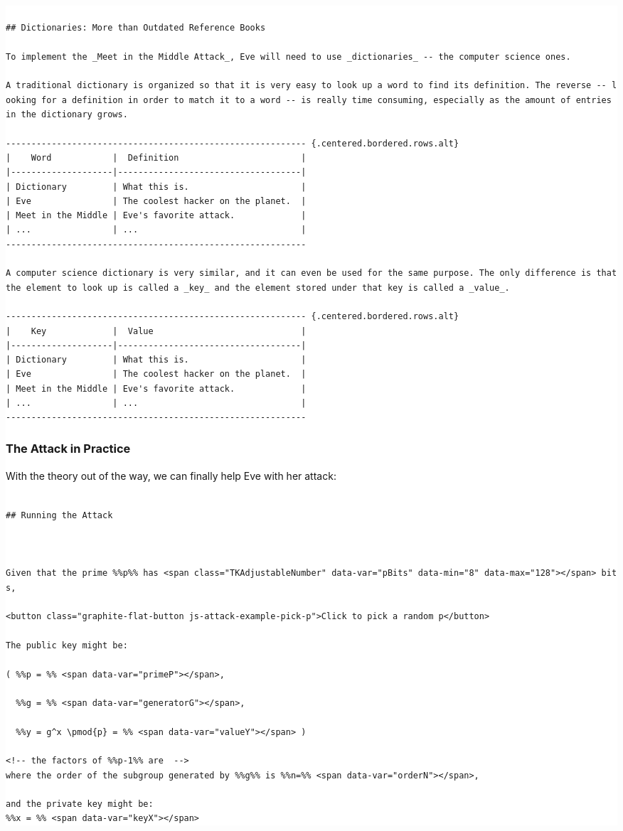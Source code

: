 ~~~ {.example}

## Dictionaries: More than Outdated Reference Books

To implement the _Meet in the Middle Attack_, Eve will need to use _dictionaries_ -- the computer science ones.

A traditional dictionary is organized so that it is very easy to look up a word to find its definition. The reverse -- looking for a definition in order to match it to a word -- is really time consuming, especially as the amount of entries in the dictionary grows.

----------------------------------------------------------- {.centered.bordered.rows.alt}
|    Word            |  Definition                        |
|--------------------|------------------------------------|
| Dictionary         | What this is.                      |
| Eve                | The coolest hacker on the planet.  |
| Meet in the Middle | Eve's favorite attack.             |
| ...                | ...                                |
-----------------------------------------------------------

A computer science dictionary is very similar, and it can even be used for the same purpose. The only difference is that the element to look up is called a _key_ and the element stored under that key is called a _value_.

----------------------------------------------------------- {.centered.bordered.rows.alt}
|    Key             |  Value                             |
|--------------------|------------------------------------|
| Dictionary         | What this is.                      |
| Eve                | The coolest hacker on the planet.  |
| Meet in the Middle | Eve's favorite attack.             |
| ...                | ...                                |
-----------------------------------------------------------

~~~

### The Attack in Practice

With the theory out of the way, we can finally help Eve with her attack:

~~~ {.example.js-attack-example}

## Running the Attack



Given that the prime %%p%% has <span class="TKAdjustableNumber" data-var="pBits" data-min="8" data-max="128"></span> bits,

<button class="graphite-flat-button js-attack-example-pick-p">Click to pick a random p</button>

The public key might be:

( %%p = %% <span data-var="primeP"></span>,

  %%g = %% <span data-var="generatorG"></span>,

  %%y = g^x \pmod{p} = %% <span data-var="valueY"></span> )

<!-- the factors of %%p-1%% are  -->
where the order of the subgroup generated by %%g%% is %%n=%% <span data-var="orderN"></span>,

and the private key might be:
%%x = %% <span data-var="keyX"></span>

~~~
